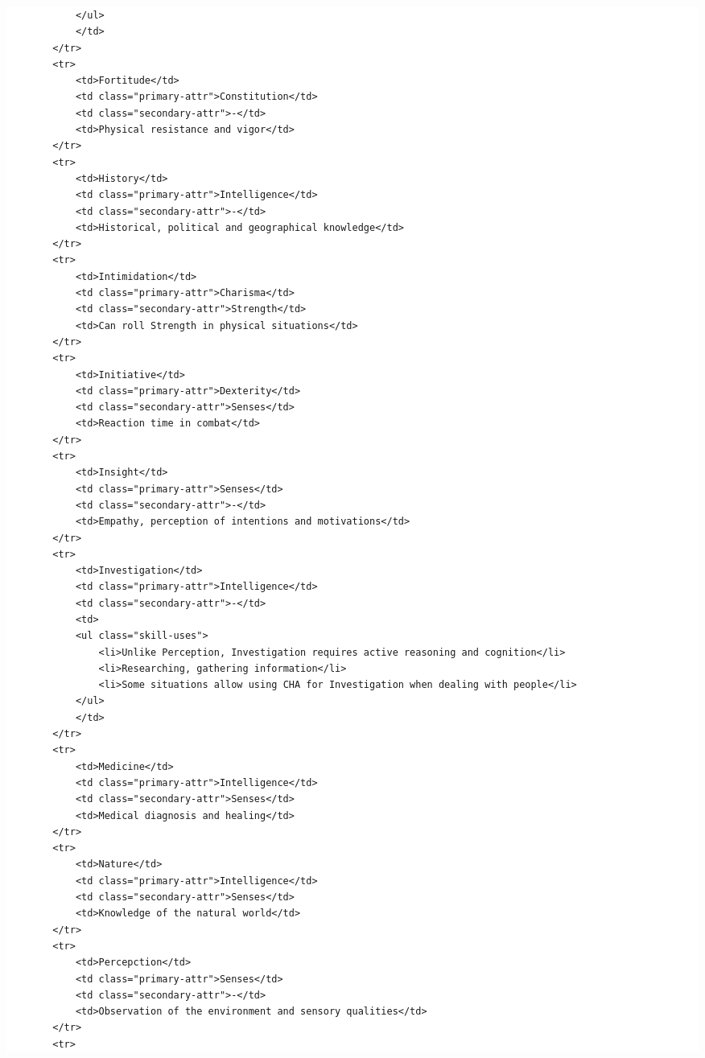                 </ul>
                </td>
            </tr>
            <tr>
                <td>Fortitude</td>
                <td class="primary-attr">Constitution</td>
                <td class="secondary-attr">-</td>
                <td>Physical resistance and vigor</td>
            </tr>
            <tr>
                <td>History</td>
                <td class="primary-attr">Intelligence</td>
                <td class="secondary-attr">-</td>
                <td>Historical, political and geographical knowledge</td>
            </tr>
            <tr>
                <td>Intimidation</td>
                <td class="primary-attr">Charisma</td>
                <td class="secondary-attr">Strength</td>
                <td>Can roll Strength in physical situations</td>
            </tr>
            <tr>
                <td>Initiative</td>
                <td class="primary-attr">Dexterity</td>
                <td class="secondary-attr">Senses</td>
                <td>Reaction time in combat</td>
            </tr>
            <tr>
                <td>Insight</td>
                <td class="primary-attr">Senses</td>
                <td class="secondary-attr">-</td>
                <td>Empathy, perception of intentions and motivations</td>
            </tr>
            <tr>
                <td>Investigation</td>
                <td class="primary-attr">Intelligence</td>
                <td class="secondary-attr">-</td>
                <td>
                <ul class="skill-uses">
                    <li>Unlike Perception, Investigation requires active reasoning and cognition</li>
                    <li>Researching, gathering information</li>
                    <li>Some situations allow using CHA for Investigation when dealing with people</li>
                </ul>
                </td>
            </tr>          
            <tr>
                <td>Medicine</td>
                <td class="primary-attr">Intelligence</td>
                <td class="secondary-attr">Senses</td>
                <td>Medical diagnosis and healing</td>
            </tr>
            <tr>
                <td>Nature</td>
                <td class="primary-attr">Intelligence</td>
                <td class="secondary-attr">Senses</td>
                <td>Knowledge of the natural world</td>
            </tr>
            <tr>
                <td>Percepction</td>
                <td class="primary-attr">Senses</td>
                <td class="secondary-attr">-</td>
                <td>Observation of the environment and sensory qualities</td>
            </tr>
            <tr>